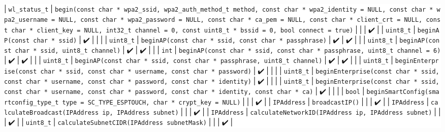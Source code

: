 | `wl_status_t`        | `begin(const char * wpa2_ssid, wpa2_auth_method_t method, const char * wpa2_identity = NULL, const char * wpa2_username = NULL, const char * wpa2_password = NULL, const char * ca_pem = NULL, const char * client_crt = NULL, const char * client_key = NULL, int32_t channel = 0, const uint8_t * bssid = 0, bool connect = true)` |                |           | ✔️                 |
| `uint8_t`            | `beginAP(const char * ssid)`                                                                                                                                                                                                                                                                                                         | ✔️             |           |                    |
| `uint8_t`            | `beginAP(const char * ssid, const char * passphrase)`                                                                                                                                                                                                                                                                                | ✔️             | ✔️        |                    |
| `uint8_t`            | `beginAP(const char * ssid, uint8_t channel)`                                                                                                                                                                                                                                                                                        | ✔️             | ✔️        |                    |
| `int`                | `beginAP(const char * ssid, const char * passphrase, uint8_t channel = 6)`                                                                                                                                                                                                                                                           | ✔️             | ✔️        |                    |
| `uint8_t`            | `beginAP(const char * ssid, const char * passphrase, uint8_t channel)`                                                                                                                                                                                                                                                               | ✔️             | ✔️        |                    |
| `uint8_t`            | `beginEnterprise(const char * ssid, const char * username, const char * password)`                                                                                                                                                                                                                                                   | ✔️             |           |                    |
| `uint8_t`            | `beginEnterprise(const char * ssid, const char * username, const char * password, const char * identity)`                                                                                                                                                                                                                            | ✔️             |           |                    |
| `uint8_t`            | `beginEnterprise(const char * ssid, const char * username, const char * password, const char * identity, const char * ca)`                                                                                                                                                                                                           | ✔️             |           |                    |
| `bool`               | `beginSmartConfig(smartconfig_type_t type = SC_TYPE_ESPTOUCH, char * crypt_key = NULL)`                                                                                                                                                                                                                                              |                |           | ✔️                 |
| `IPAddress`          | `broadcastIP()`                                                                                                                                                                                                                                                                                                                      |                |           | ✔️                 |
| `IPAddress`          | `calculateBroadcast(IPAddress ip, IPAddress subnet)`                                                                                                                                                                                                                                                                                 |                |           | ✔️                 |
| `IPAddress`          | `calculateNetworkID(IPAddress ip, IPAddress subnet)`                                                                                                                                                                                                                                                                                 |                |           | ✔️                 |
| `uint8_t`            | `calculateSubnetCIDR(IPAddress subnetMask)`                                                                                                                                                                                                                                                                                          |                |           | ✔️                 |